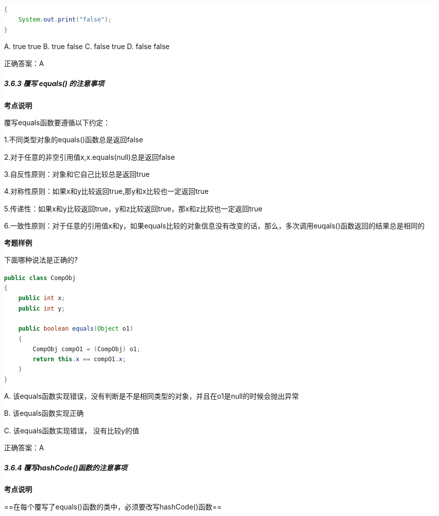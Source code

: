 ```java
{
    System.out.print("false");
}
```

A. true true    B. true false    C. false true    D. false false

正确答案：A



##### 3.6.3        覆写 equals() 的注意事项

**考点说明**

覆写equals函数要遵循以下约定：

1.不同类型对象的equals()函数总是返回false

2.对于任意的非空引用值x,x.equals(null)总是返回false

3.自反性原则：对象和它自己比较总是返回true

4.对称性原则：如果x和y比较返回true,那y和x比较也一定返回true

5.传递性：如果x和y比较返回true，y和z比较返回true，那x和z比较也一定返回true

6.一致性原则：对于任意的引用值x和y，如果equals比较的对象信息没有改变的话，那么，多次调用euqals()函数返回的结果总是相同的

**考题样例**

下面哪种说法是正确的?

```java
public class CompObj
{
	public int x;
	public int y;

	public boolean equals(Object o1)
	{
    	CompObj compO1 = (CompObj) o1;
    	return this.x == compO1.x;
	}
}
```

A.    该equals函数实现错误，没有判断是不是相同类型的对象，并且在o1是null的时候会抛出异常

B.    该equals函数实现正确

C.    该equals函数实现错误， 没有比较y的值

正确答案：A



##### 3.6.4        覆写hashCode()函数的注意事项

**考点说明**

==在每个覆写了equals()函数的类中，必须要改写hashCode()函数==
